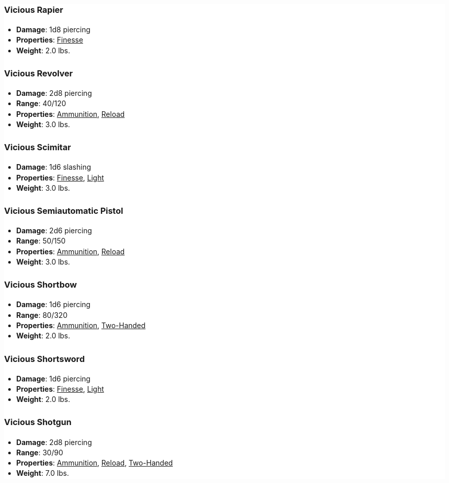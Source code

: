### Vicious Rapier

- **Damage**: 1d8 piercing
- **Properties**: [Finesse](/3-Mechanics/CLI/item-properties.md#Finesse)
- **Weight**: 2.0 lbs.

### Vicious Revolver

- **Damage**: 2d8 piercing
- **Range**: 40/120
- **Properties**: [Ammunition](/3-Mechanics/CLI/item-properties.md#Ammunition), [Reload](/3-Mechanics/CLI/item-properties.md#Reload)
- **Weight**: 3.0 lbs.

### Vicious Scimitar

- **Damage**: 1d6 slashing
- **Properties**: [Finesse](/3-Mechanics/CLI/item-properties.md#Finesse), [Light](/3-Mechanics/CLI/item-properties.md#Light)
- **Weight**: 3.0 lbs.

### Vicious Semiautomatic Pistol

- **Damage**: 2d6 piercing
- **Range**: 50/150
- **Properties**: [Ammunition](/3-Mechanics/CLI/item-properties.md#Ammunition), [Reload](/3-Mechanics/CLI/item-properties.md#Reload)
- **Weight**: 3.0 lbs.

### Vicious Shortbow

- **Damage**: 1d6 piercing
- **Range**: 80/320
- **Properties**: [Ammunition](/3-Mechanics/CLI/item-properties.md#Ammunition), [Two-Handed](/3-Mechanics/CLI/item-properties.md#Two-Handed)
- **Weight**: 2.0 lbs.

### Vicious Shortsword

- **Damage**: 1d6 piercing
- **Properties**: [Finesse](/3-Mechanics/CLI/item-properties.md#Finesse), [Light](/3-Mechanics/CLI/item-properties.md#Light)
- **Weight**: 2.0 lbs.

### Vicious Shotgun

- **Damage**: 2d8 piercing
- **Range**: 30/90
- **Properties**: [Ammunition](/3-Mechanics/CLI/item-properties.md#Ammunition), [Reload](/3-Mechanics/CLI/item-properties.md#Reload), [Two-Handed](/3-Mechanics/CLI/item-properties.md#Two-Handed)
- **Weight**: 7.0 lbs.
